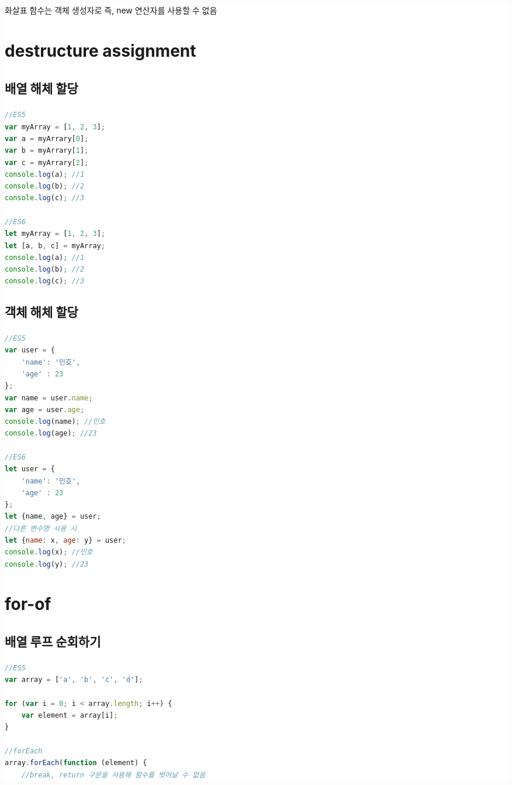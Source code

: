 화살표 함수는 객체 생성자로 즉, new 연산자를 사용할 수 없음 

# destructure assignment
## 배열 해체 할당
```js
//ES5
var myArray = [1, 2, 3];
var a = myArrary[0];
var b = myArrary[1];
var c = myArrary[2];
console.log(a); //1
console.log(b); //2
console.log(c); //3

//ES6
let myArray = [1, 2, 3];
let [a, b, c] = myArray;
console.log(a); //1
console.log(b); //2
console.log(c); //3
```

## 객체 해체 할당
```js
//ES5
var user = {
    'name': '민호',
    'age' : 23
};
var name = user.name;
var age = user.age;
console.log(name); //민호
console.log(age); //23

//ES6
let user = {
    'name': '민호',
    'age' : 23
};
let {name, age} = user;
//다른 변수명 사용 시
let {name: x, age: y} = user;
console.log(x); //민호
console.log(y); //23
```

# for-of
## 배열 루프 순회하기
```js
//ES5
var array = ['a', 'b', 'c', 'd'];

for (var i = 0; i < array.length; i++) {
    var element = array[i];
}

//forEach
array.forEach(function (element) {
    //break, return 구문을 사용해 함수를 벗어날 수 없음
```